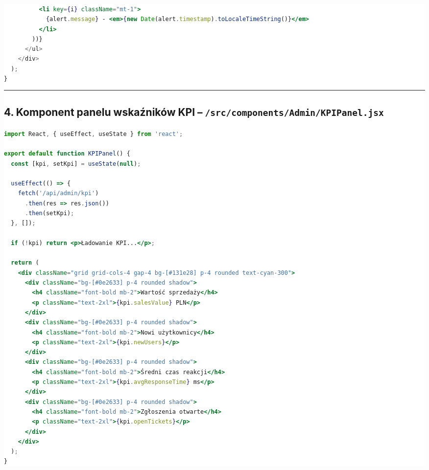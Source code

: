 ```jsx
          <li key={i} className="mt-1">
            {alert.message} - <em>{new Date(alert.timestamp).toLocaleTimeString()}</em>
          </li>
        ))}
      </ul>
    </div>
  );
}
```

***

## 4. Komponent panelu wskaźników KPI – `/src/components/Admin/KPIPanel.jsx`

```jsx
import React, { useEffect, useState } from 'react';

export default function KPIPanel() {
  const [kpi, setKpi] = useState(null);

  useEffect(() => {
    fetch('/api/admin/kpi')
      .then(res => res.json())
      .then(setKpi);
  }, []);

  if (!kpi) return <p>Ładowanie KPI...</p>;

  return (
    <div className="grid grid-cols-4 gap-4 bg-[#131e28] p-4 rounded text-cyan-300">
      <div className="bg-[#0e2633] p-4 rounded shadow">
        <h4 className="font-bold mb-2">Wartość sprzedaży</h4>
        <p className="text-2xl">{kpi.salesValue} PLN</p>
      </div>
      <div className="bg-[#0e2633] p-4 rounded shadow">
        <h4 className="font-bold mb-2">Nowi użytkownicy</h4>
        <p className="text-2xl">{kpi.newUsers}</p>
      </div>
      <div className="bg-[#0e2633] p-4 rounded shadow">
        <h4 className="font-bold mb-2">Średni czas reakcji</h4>
        <p className="text-2xl">{kpi.avgResponseTime} ms</p>
      </div>
      <div className="bg-[#0e2633] p-4 rounded shadow">
        <h4 className="font-bold mb-2">Zgłoszenia otwarte</h4>
        <p className="text-2xl">{kpi.openTickets}</p>
      </div>
    </div>
  );
}
```
